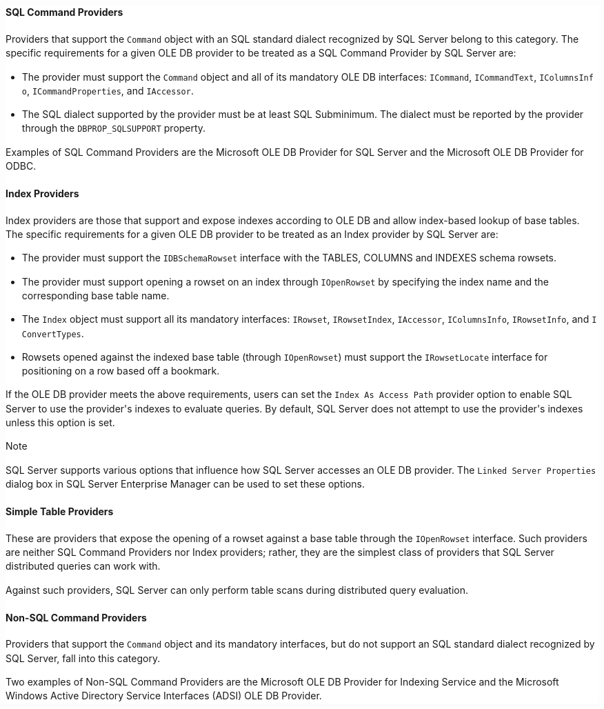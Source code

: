 #### SQL Command Providers

Providers that support the `Command` object with an SQL standard dialect recognized by SQL Server belong to this category. The specific requirements for a given OLE DB provider to be treated as a SQL Command Provider by SQL Server are:

- The provider must support the `Command` object and all of its mandatory OLE DB interfaces: `ICommand`, `ICommandText`, `IColumnsInfo`, `ICommandProperties`, and `IAccessor`.

- The SQL dialect supported by the provider must be at least SQL Subminimum. The dialect must be reported by the provider through the `DBPROP_SQLSUPPORT` property.

Examples of SQL Command Providers are the Microsoft OLE DB Provider for SQL Server and the Microsoft OLE DB Provider for ODBC.

#### Index Providers

Index providers are those that support and expose indexes according to OLE DB and allow index-based lookup of base tables. The specific requirements for a given OLE DB provider to be treated as an Index provider by SQL Server are:

- The provider must support the `IDBSchemaRowset` interface with the TABLES, COLUMNS and INDEXES schema rowsets.

- The provider must support opening a rowset on an index through `IOpenRowset` by specifying the index name and the corresponding base table name.

- The `Index` object must support all its mandatory interfaces: `IRowset`, `IRowsetIndex`, `IAccessor`, `IColumnsInfo`, `IRowsetInfo`, and `IConvertTypes`.

- Rowsets opened against the indexed base table (through `IOpenRowset`) must support the `IRowsetLocate` interface for positioning on a row based off a bookmark.

If the OLE DB provider meets the above requirements, users can set the `Index As Access Path` provider option to enable SQL Server to use the provider's indexes to evaluate queries. By default, SQL Server does not attempt to use the provider's indexes unless this option is set.

>[!NOTE]
>SQL Server supports various options that influence how SQL Server accesses an OLE DB provider. The `Linked Server Properties` dialog box in SQL Server Enterprise Manager can be used to set these options.

#### Simple Table Providers

These are providers that expose the opening of a rowset against a base table through the `IOpenRowset` interface. Such providers are neither SQL Command Providers nor Index providers; rather, they are the simplest class of providers that SQL Server distributed queries can work with.

Against such providers, SQL Server can only perform table scans during distributed query evaluation.

#### Non-SQL Command Providers

Providers that support the `Command` object and its mandatory interfaces, but do not support an SQL standard dialect recognized by SQL Server, fall into this category.

Two examples of Non-SQL Command Providers are the Microsoft OLE DB Provider for Indexing Service and the Microsoft Windows Active Directory Service Interfaces (ADSI) OLE DB Provider.
